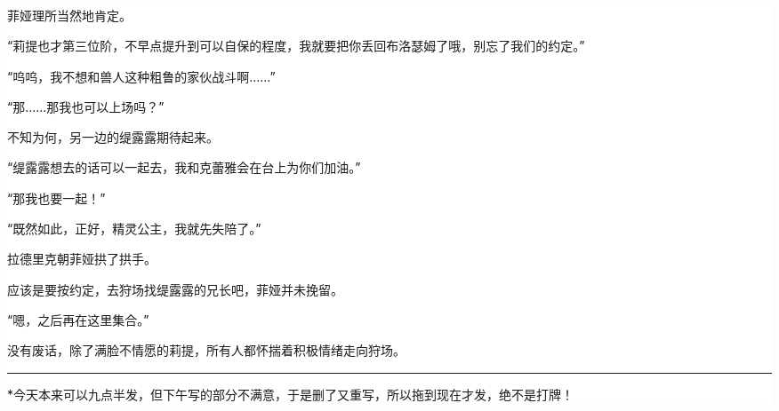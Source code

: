 菲娅理所当然地肯定。

“莉提也才第三位阶，不早点提升到可以自保的程度，我就要把你丢回布洛瑟姆了哦，别忘了我们的约定。”

“呜呜，我不想和兽人这种粗鲁的家伙战斗啊……”

“那……那我也可以上场吗？”

不知为何，另一边的缇露露期待起来。

“缇露露想去的话可以一起去，我和克蕾雅会在台上为你们加油。”

“那我也要一起！”

“既然如此，正好，精灵公主，我就先失陪了。”

拉德里克朝菲娅拱了拱手。

应该是要按约定，去狩场找缇露露的兄长吧，菲娅并未挽留。

“嗯，之后再在这里集合。”

没有废话，除了满脸不情愿的莉提，所有人都怀揣着积极情绪走向狩场。

----------

*今天本来可以九点半发，但下午写的部分不满意，于是删了又重写，所以拖到现在才发，绝不是打牌！
